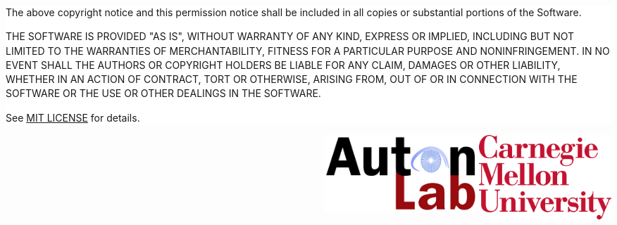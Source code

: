 The above copyright notice and this permission notice shall be included in all copies or substantial portions of the Software.

THE SOFTWARE IS PROVIDED "AS IS", WITHOUT WARRANTY OF ANY KIND, EXPRESS OR IMPLIED, INCLUDING BUT NOT LIMITED TO THE WARRANTIES OF MERCHANTABILITY, FITNESS FOR A PARTICULAR PURPOSE AND NONINFRINGEMENT. IN NO EVENT SHALL THE AUTHORS OR COPYRIGHT HOLDERS BE LIABLE FOR ANY CLAIM, DAMAGES OR OTHER LIABILITY, WHETHER IN AN ACTION OF CONTRACT, TORT OR OTHERWISE, ARISING FROM, OUT OF OR IN CONNECTION WITH THE SOFTWARE OR THE USE OR OTHER DEALINGS IN THE SOFTWARE.

See [MIT LICENSE](https://github.com/autonlab/label_errors_eeg/blob/main/LICENSE) for details.

<img align="right" height ="120px" src="assets/cmu_logo.png">
<img align="right" height ="110px" src="assets/autonlab_logo.png">